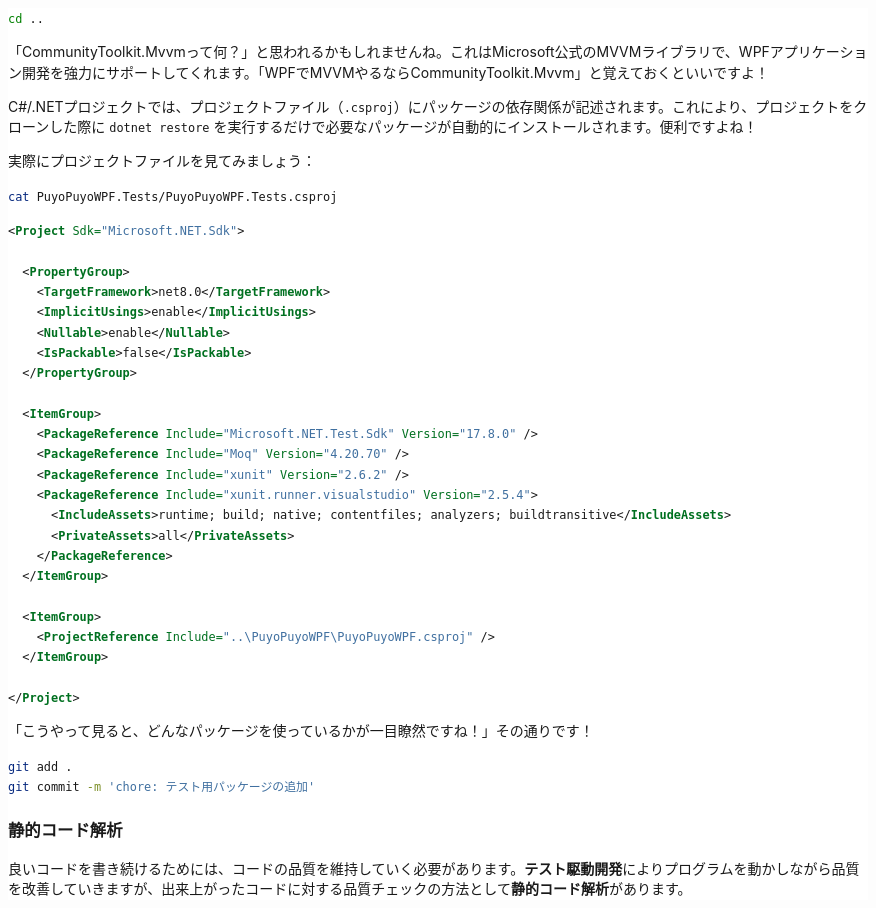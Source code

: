 ```bash
cd ..
```

「CommunityToolkit.Mvvmって何？」と思われるかもしれませんね。これはMicrosoft公式のMVVMライブラリで、WPFアプリケーション開発を強力にサポートしてくれます。「WPFでMVVMやるならCommunityToolkit.Mvvm」と覚えておくといいですよ！

C#/.NETプロジェクトでは、プロジェクトファイル（`.csproj`）にパッケージの依存関係が記述されます。これにより、プロジェクトをクローンした際に `dotnet restore` を実行するだけで必要なパッケージが自動的にインストールされます。便利ですよね！

実際にプロジェクトファイルを見てみましょう：

```bash
cat PuyoPuyoWPF.Tests/PuyoPuyoWPF.Tests.csproj
```

```xml
<Project Sdk="Microsoft.NET.Sdk">

  <PropertyGroup>
    <TargetFramework>net8.0</TargetFramework>
    <ImplicitUsings>enable</ImplicitUsings>
    <Nullable>enable</Nullable>
    <IsPackable>false</IsPackable>
  </PropertyGroup>

  <ItemGroup>
    <PackageReference Include="Microsoft.NET.Test.Sdk" Version="17.8.0" />
    <PackageReference Include="Moq" Version="4.20.70" />
    <PackageReference Include="xunit" Version="2.6.2" />
    <PackageReference Include="xunit.runner.visualstudio" Version="2.5.4">
      <IncludeAssets>runtime; build; native; contentfiles; analyzers; buildtransitive</IncludeAssets>
      <PrivateAssets>all</PrivateAssets>
    </PackageReference>
  </ItemGroup>

  <ItemGroup>
    <ProjectReference Include="..\PuyoPuyoWPF\PuyoPuyoWPF.csproj" />
  </ItemGroup>

</Project>
```

「こうやって見ると、どんなパッケージを使っているかが一目瞭然ですね！」その通りです！

```bash
git add .
git commit -m 'chore: テスト用パッケージの追加'
```

### 静的コード解析

良いコードを書き続けるためには、コードの品質を維持していく必要があります。**テスト駆動開発**によりプログラムを動かしながら品質を改善していきますが、出来上がったコードに対する品質チェックの方法として**静的コード解析**があります。
